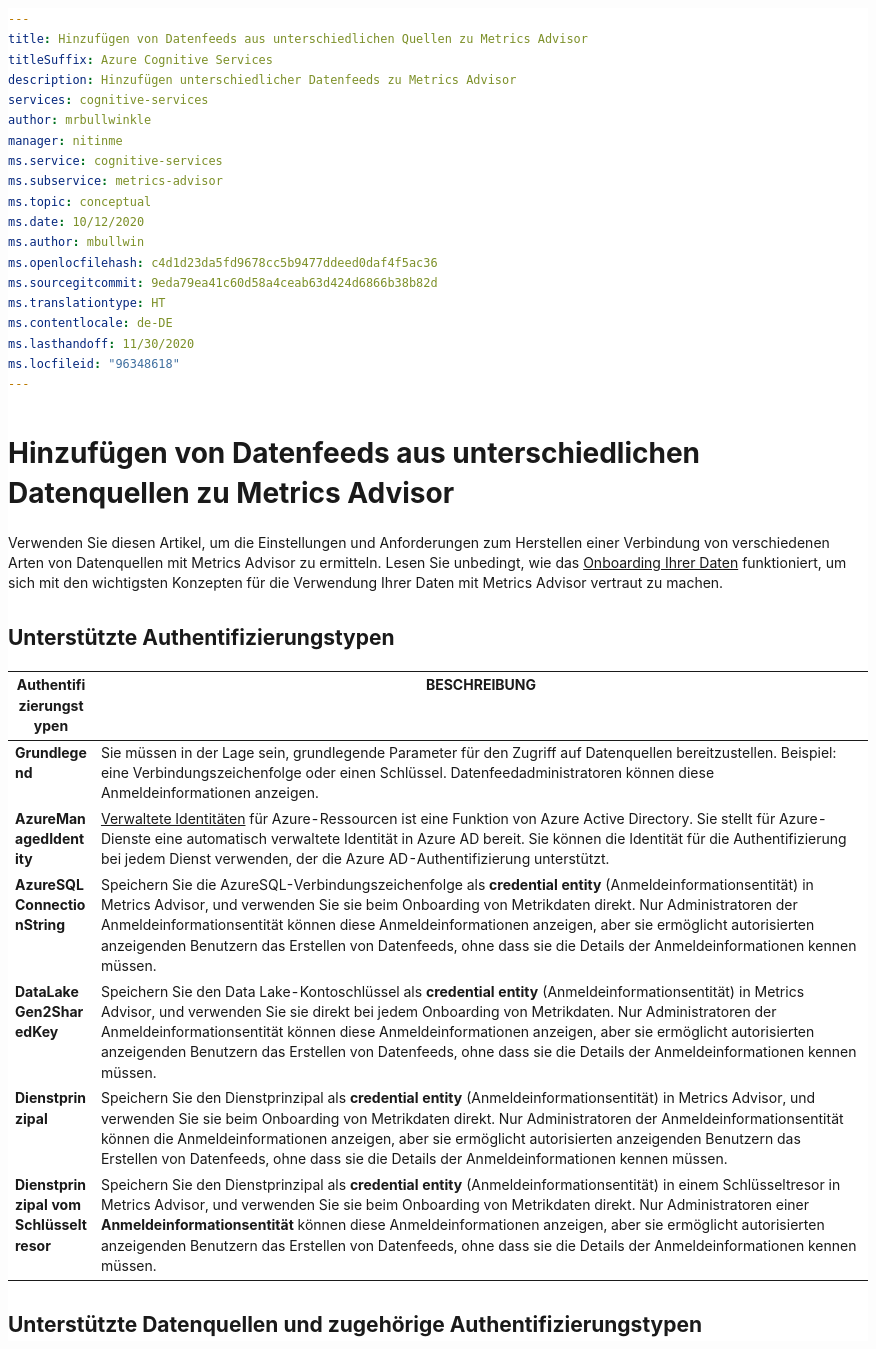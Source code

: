 ```yaml
---
title: Hinzufügen von Datenfeeds aus unterschiedlichen Quellen zu Metrics Advisor
titleSuffix: Azure Cognitive Services
description: Hinzufügen unterschiedlicher Datenfeeds zu Metrics Advisor
services: cognitive-services
author: mrbullwinkle
manager: nitinme
ms.service: cognitive-services
ms.subservice: metrics-advisor
ms.topic: conceptual
ms.date: 10/12/2020
ms.author: mbullwin
ms.openlocfilehash: c4d1d23da5fd9678cc5b9477ddeed0daf4f5ac36
ms.sourcegitcommit: 9eda79ea41c60d58a4ceab63d424d6866b38b82d
ms.translationtype: HT
ms.contentlocale: de-DE
ms.lasthandoff: 11/30/2020
ms.locfileid: "96348618"
---
```

# <a name="add-data-feeds-from-different-data-sources-to-metrics-advisor"></a>Hinzufügen von Datenfeeds aus unterschiedlichen Datenquellen zu Metrics Advisor

Verwenden Sie diesen Artikel, um die Einstellungen und Anforderungen zum Herstellen einer Verbindung von verschiedenen Arten von Datenquellen mit Metrics Advisor zu ermitteln. Lesen Sie unbedingt, wie das [Onboarding Ihrer Daten](how-tos/onboard-your-data.md) funktioniert, um sich mit den wichtigsten Konzepten für die Verwendung Ihrer Daten mit Metrics Advisor vertraut zu machen. 

## <a name="supported-authentication-types"></a>Unterstützte Authentifizierungstypen

| Authentifizierungstypen | BESCHREIBUNG |
| ---------------------|-------------|
|**Grundlegend** | Sie müssen in der Lage sein, grundlegende Parameter für den Zugriff auf Datenquellen bereitzustellen. Beispiel: eine Verbindungszeichenfolge oder einen Schlüssel. Datenfeedadministratoren können diese Anmeldeinformationen anzeigen. |
| **AzureManagedIdentity** | [Verwaltete Identitäten](../../active-directory/managed-identities-azure-resources/overview.md) für Azure-Ressourcen ist eine Funktion von Azure Active Directory. Sie stellt für Azure-Dienste eine automatisch verwaltete Identität in Azure AD bereit. Sie können die Identität für die Authentifizierung bei jedem Dienst verwenden, der die Azure AD-Authentifizierung unterstützt.|
| **AzureSQLConnectionString**| Speichern Sie die AzureSQL-Verbindungszeichenfolge als **credential entity** (Anmeldeinformationsentität) in Metrics Advisor, und verwenden Sie sie beim Onboarding von Metrikdaten direkt. Nur Administratoren der Anmeldeinformationsentität können diese Anmeldeinformationen anzeigen, aber sie ermöglicht autorisierten anzeigenden Benutzern das Erstellen von Datenfeeds, ohne dass sie die Details der Anmeldeinformationen kennen müssen. |
| **DataLakeGen2SharedKey**| Speichern Sie den Data Lake-Kontoschlüssel als **credential entity** (Anmeldeinformationsentität) in Metrics Advisor, und verwenden Sie sie direkt bei jedem Onboarding von Metrikdaten. Nur Administratoren der Anmeldeinformationsentität können diese Anmeldeinformationen anzeigen, aber sie ermöglicht autorisierten anzeigenden Benutzern das Erstellen von Datenfeeds, ohne dass sie die Details der Anmeldeinformationen kennen müssen.|
| **Dienstprinzipal**| Speichern Sie den Dienstprinzipal als **credential entity** (Anmeldeinformationsentität) in Metrics Advisor, und verwenden Sie sie beim Onboarding von Metrikdaten direkt. Nur Administratoren der Anmeldeinformationsentität können die Anmeldeinformationen anzeigen, aber sie ermöglicht autorisierten anzeigenden Benutzern das Erstellen von Datenfeeds, ohne dass sie die Details der Anmeldeinformationen kennen müssen.|
| **Dienstprinzipal vom Schlüsseltresor**|Speichern Sie den Dienstprinzipal als **credential entity** (Anmeldeinformationsentität) in einem Schlüsseltresor in Metrics Advisor, und verwenden Sie sie beim Onboarding von Metrikdaten direkt. Nur Administratoren einer **Anmeldeinformationsentität** können diese Anmeldeinformationen anzeigen, aber sie ermöglicht autorisierten anzeigenden Benutzern das Erstellen von Datenfeeds, ohne dass sie die Details der Anmeldeinformationen kennen müssen. |

## <a name="data-sources-supported-and-corresponding-authentication-types"></a>Unterstützte Datenquellen und zugehörige Authentifizierungstypen
